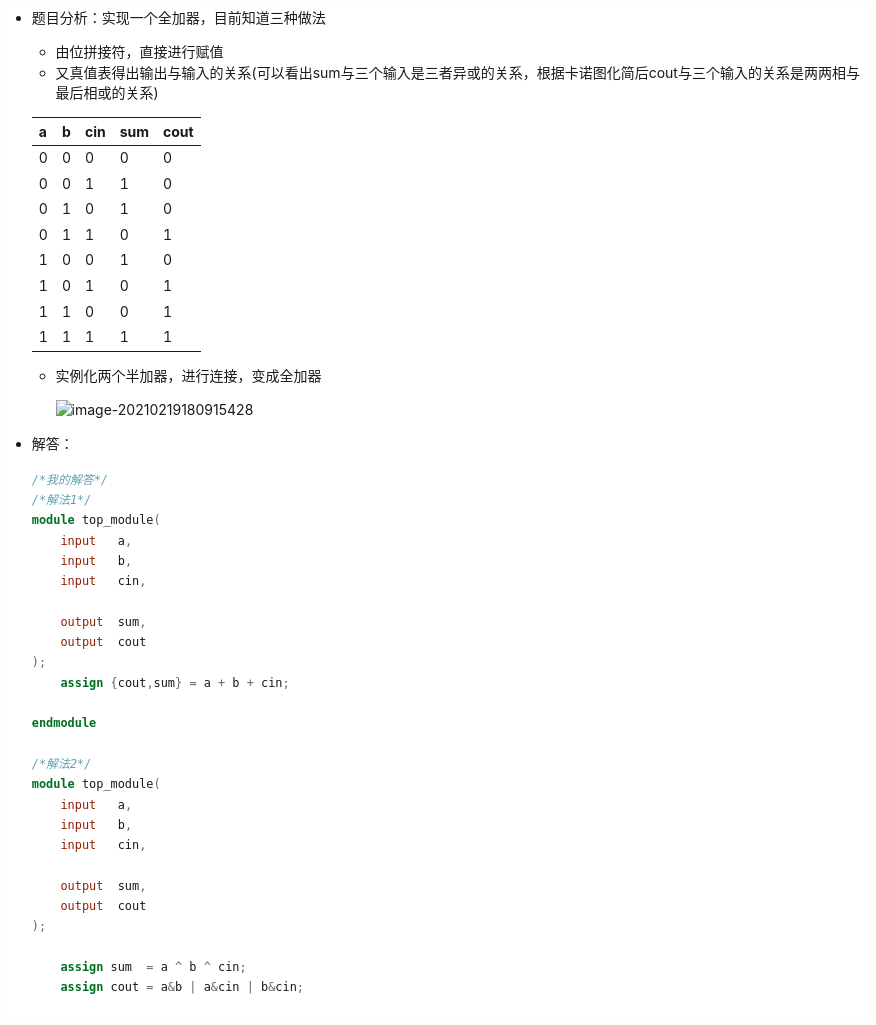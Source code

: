   + 题目分析：实现一个全加器，目前知道三种做法

    + 由位拼接符，直接进行赋值
    + 又真值表得出输出与输入的关系(可以看出sum与三个输入是三者异或的关系，根据卡诺图化简后cout与三个输入的关系是两两相与最后相或的关系)

    | a    | b    | cin  | sum  | cout |
    | ---- | ---- | ---- | ---- | ---- |
    | 0    | 0    | 0    | 0    | 0    |
    | 0    | 0    | 1    | 1    | 0    |
    | 0    | 1    | 0    | 1    | 0    |
    | 0    | 1    | 1    | 0    | 1    |
    | 1    | 0    | 0    | 1    | 0    |
    | 1    | 0    | 1    | 0    | 1    |
    | 1    | 1    | 0    | 0    | 1    |
    | 1    | 1    | 1    | 1    | 1    |

    + 实例化两个半加器，进行连接，变成全加器

      ![image-20210219180915428](C:\Users\lzck\AppData\Roaming\Typora\typora-user-images\image-20210219180915428.png)

  + 解答：

    ```verilog
    /*我的解答*/
    /*解法1*/
    module top_module(
    	input	a,
        input	b,
        input	cin,
        
        output	sum,
        output	cout
    );
        assign {cout,sum} = a + b + cin;
        
    endmodule
    
    /*解法2*/
    module top_module(
    	input	a,
        input	b,
        input	cin,
        
        output	sum,
        output	cout
    );
        
        assign sum  = a ^ b ^ cin;
        assign cout = a&b | a&cin | b&cin; 
        